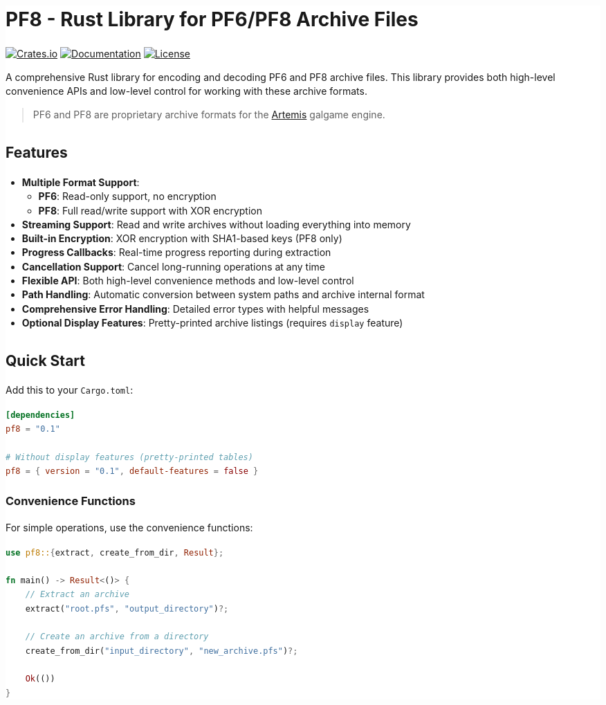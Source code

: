 # PF8 - Rust Library for PF6/PF8 Archive Files

[![Crates.io](https://img.shields.io/crates/v/pf8.svg)](https://crates.io/crates/pf8)
[![Documentation](https://docs.rs/pf8/badge.svg)](https://docs.rs/pf8)
[![License](https://img.shields.io/crates/l/pf8.svg)](LICENSE)

A comprehensive Rust library for encoding and decoding PF6 and PF8 archive files. This library provides both high-level convenience APIs and low-level control for working with these archive formats.

> PF6 and PF8 are proprietary archive formats for the [Artemis](https://www.ies-net.com/) galgame engine.

## Features

- **Multiple Format Support**:
  - **PF6**: Read-only support, no encryption
  - **PF8**: Full read/write support with XOR encryption
- **Streaming Support**: Read and write archives without loading everything into memory
- **Built-in Encryption**: XOR encryption with SHA1-based keys (PF8 only)
- **Progress Callbacks**: Real-time progress reporting during extraction
- **Cancellation Support**: Cancel long-running operations at any time
- **Flexible API**: Both high-level convenience methods and low-level control
- **Path Handling**: Automatic conversion between system paths and archive internal format
- **Comprehensive Error Handling**: Detailed error types with helpful messages
- **Optional Display Features**: Pretty-printed archive listings (requires `display` feature)

## Quick Start

Add this to your `Cargo.toml`:

```toml
[dependencies]
pf8 = "0.1"

# Without display features (pretty-printed tables)
pf8 = { version = "0.1", default-features = false }
```

### Convenience Functions

For simple operations, use the convenience functions:

```rust
use pf8::{extract, create_from_dir, Result};

fn main() -> Result<()> {
    // Extract an archive
    extract("root.pfs", "output_directory")?;

    // Create an archive from a directory
    create_from_dir("input_directory", "new_archive.pfs")?;

    Ok(())
}
```
